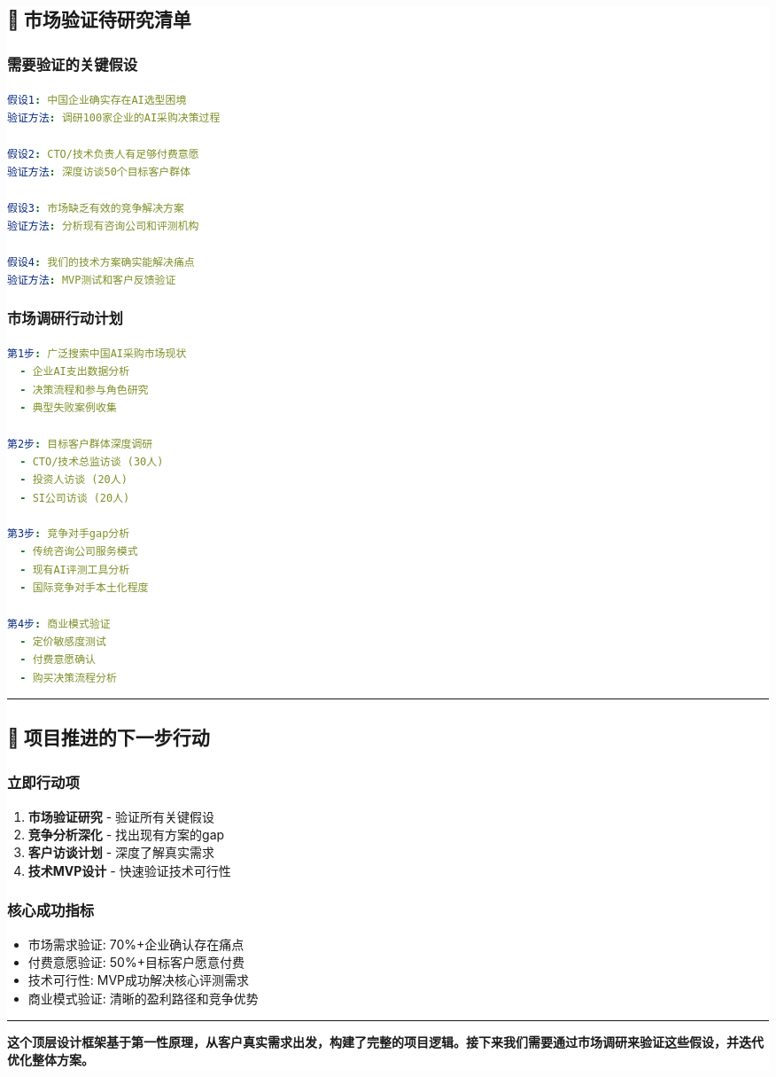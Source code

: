 ## 🎯 市场验证待研究清单

### **需要验证的关键假设**
```yaml
假设1: 中国企业确实存在AI选型困境
验证方法: 调研100家企业的AI采购决策过程

假设2: CTO/技术负责人有足够付费意愿
验证方法: 深度访谈50个目标客户群体

假设3: 市场缺乏有效的竞争解决方案  
验证方法: 分析现有咨询公司和评测机构

假设4: 我们的技术方案确实能解决痛点
验证方法: MVP测试和客户反馈验证
```

### **市场调研行动计划**
```yaml
第1步: 广泛搜索中国AI采购市场现状
  - 企业AI支出数据分析
  - 决策流程和参与角色研究
  - 典型失败案例收集

第2步: 目标客户群体深度调研
  - CTO/技术总监访谈 (30人)
  - 投资人访谈 (20人)  
  - SI公司访谈 (20人)

第3步: 竞争对手gap分析
  - 传统咨询公司服务模式
  - 现有AI评测工具分析
  - 国际竞争对手本土化程度

第4步: 商业模式验证
  - 定价敏感度测试
  - 付费意愿确认
  - 购买决策流程分析
```

---

## 🚀 项目推进的下一步行动

### **立即行动项**
1. **市场验证研究** - 验证所有关键假设
2. **竞争分析深化** - 找出现有方案的gap
3. **客户访谈计划** - 深度了解真实需求
4. **技术MVP设计** - 快速验证技术可行性

### **核心成功指标**
- 市场需求验证: 70%+企业确认存在痛点
- 付费意愿验证: 50%+目标客户愿意付费
- 技术可行性: MVP成功解决核心评测需求
- 商业模式验证: 清晰的盈利路径和竞争优势

---

**这个顶层设计框架基于第一性原理，从客户真实需求出发，构建了完整的项目逻辑。接下来我们需要通过市场调研来验证这些假设，并迭代优化整体方案。**
